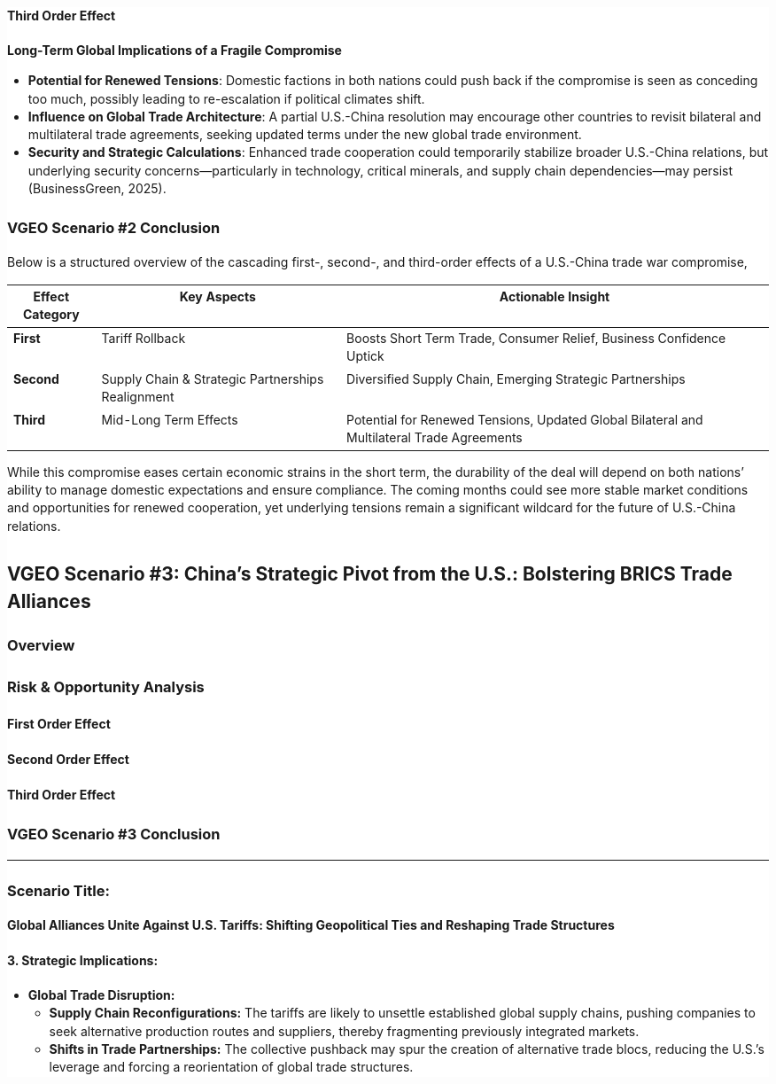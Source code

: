 #### Third Order Effect
**Long-Term Global Implications of a Fragile Compromise**
- **Potential for Renewed Tensions**: Domestic factions in both nations could push back if the compromise is seen as conceding too much, possibly leading to re-escalation if political climates shift.  
- **Influence on Global Trade Architecture**: A partial U.S.-China resolution may encourage other countries to revisit bilateral and multilateral trade agreements, seeking updated terms under the new global trade environment.  
- **Security and Strategic Calculations**: Enhanced trade cooperation could temporarily stabilize broader U.S.-China relations, but underlying security concerns—particularly in technology, critical minerals, and supply chain dependencies—may persist (BusinessGreen, 2025).

### VGEO Scenario #2 Conclusion
Below is a structured overview of the cascading first-, second-, and third-order effects of a U.S.-China trade war compromise,


| **Effect Category** | **Key Aspects** | **Actionable Insight** |
|---------------------|-----------------|--------------------------|
| **First**         | Tariff Rollback | Boosts Short Term Trade, Consumer Relief, Business Confidence Uptick |
| **Second**        | Supply Chain & Strategic Partnerships Realignment| Diversified Supply Chain, Emerging Strategic Partnerships |
| **Third**         | Mid-Long Term Effects | Potential for Renewed Tensions, Updated Global Bilateral and Multilateral Trade Agreements|

While this compromise eases certain economic strains in the short term, the durability of the deal will depend on both nations’ ability to manage domestic expectations and ensure compliance. The coming months could see more stable market conditions and opportunities for renewed cooperation, yet underlying tensions remain a significant wildcard for the future of U.S.-China relations.

## VGEO Scenario #3: China’s Strategic Pivot from the U.S.: Bolstering BRICS Trade Alliances

### Overview

### Risk & Opportunity Analysis

#### First Order Effect

#### Second Order Effect

#### Third Order Effect

### VGEO Scenario #3 Conclusion
---
### **Scenario Title:**  
**Global Alliances Unite Against U.S. Tariffs: Shifting Geopolitical Ties and Reshaping Trade Structures**



#### **3. Strategic Implications:**  
- **Global Trade Disruption:**  
  - **Supply Chain Reconfigurations:** The tariffs are likely to unsettle established global supply chains, pushing companies to seek alternative production routes and suppliers, thereby fragmenting previously integrated markets.  
  - **Shifts in Trade Partnerships:** The collective pushback may spur the creation of alternative trade blocs, reducing the U.S.’s leverage and forcing a reorientation of global trade structures.
  